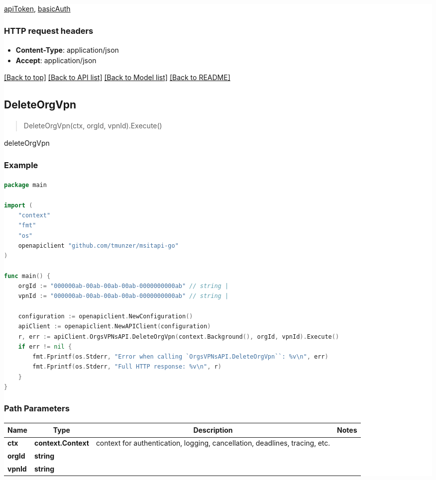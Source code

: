 [apiToken](../README.md#apiToken), [basicAuth](../README.md#basicAuth)

### HTTP request headers

- **Content-Type**: application/json
- **Accept**: application/json

[[Back to top]](#) [[Back to API list]](../README.md#documentation-for-api-endpoints)
[[Back to Model list]](../README.md#documentation-for-models)
[[Back to README]](../README.md)


## DeleteOrgVpn

> DeleteOrgVpn(ctx, orgId, vpnId).Execute()

deleteOrgVpn



### Example

```go
package main

import (
	"context"
	"fmt"
	"os"
	openapiclient "github.com/tmunzer/msitapi-go"
)

func main() {
	orgId := "000000ab-00ab-00ab-00ab-0000000000ab" // string | 
	vpnId := "000000ab-00ab-00ab-00ab-0000000000ab" // string | 

	configuration := openapiclient.NewConfiguration()
	apiClient := openapiclient.NewAPIClient(configuration)
	r, err := apiClient.OrgsVPNsAPI.DeleteOrgVpn(context.Background(), orgId, vpnId).Execute()
	if err != nil {
		fmt.Fprintf(os.Stderr, "Error when calling `OrgsVPNsAPI.DeleteOrgVpn``: %v\n", err)
		fmt.Fprintf(os.Stderr, "Full HTTP response: %v\n", r)
	}
}
```

### Path Parameters


Name | Type | Description  | Notes
------------- | ------------- | ------------- | -------------
**ctx** | **context.Context** | context for authentication, logging, cancellation, deadlines, tracing, etc.
**orgId** | **string** |  | 
**vpnId** | **string** |  | 

